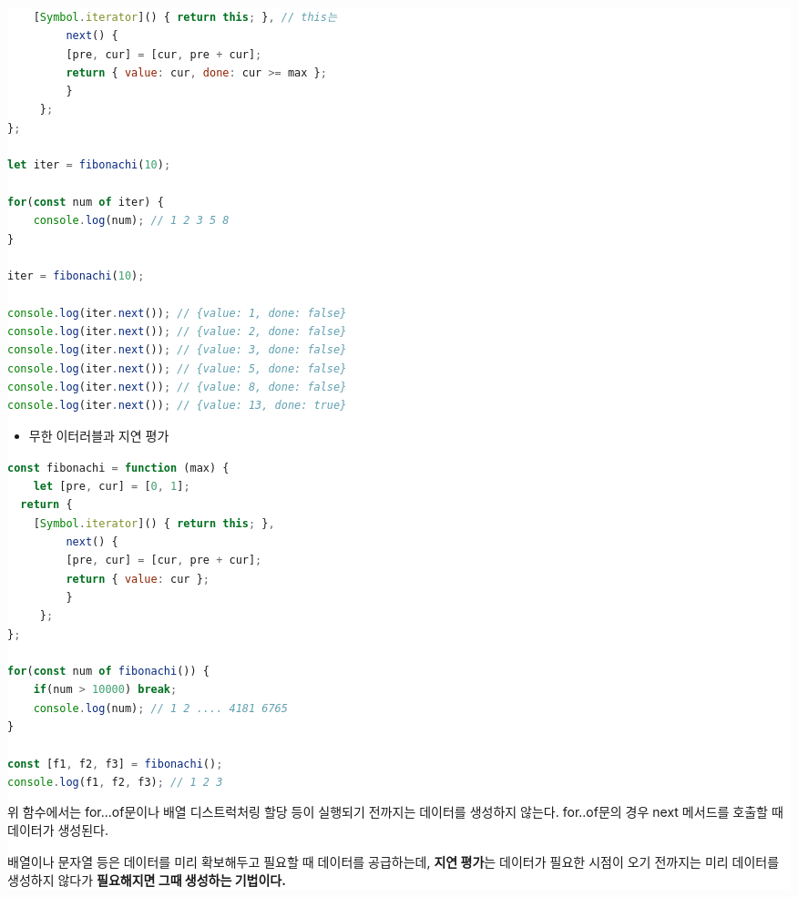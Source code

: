 ```javascript
    [Symbol.iterator]() { return this; }, // this는 
         next() {
         [pre, cur] = [cur, pre + cur];
         return { value: cur, done: cur >= max };
         }
     };
};

let iter = fibonachi(10);

for(const num of iter) {
    console.log(num); // 1 2 3 5 8
}

iter = fibonachi(10);

console.log(iter.next()); // {value: 1, done: false}
console.log(iter.next()); // {value: 2, done: false}
console.log(iter.next()); // {value: 3, done: false}
console.log(iter.next()); // {value: 5, done: false}
console.log(iter.next()); // {value: 8, done: false}
console.log(iter.next()); // {value: 13, done: true}
```
- 무한 이터러블과 지연 평가
```javascript
const fibonachi = function (max) {
    let [pre, cur] = [0, 1];
  return {
    [Symbol.iterator]() { return this; },
         next() {
         [pre, cur] = [cur, pre + cur];
         return { value: cur };
         }
     };
};

for(const num of fibonachi()) {
    if(num > 10000) break;
    console.log(num); // 1 2 .... 4181 6765
}

const [f1, f2, f3] = fibonachi();
console.log(f1, f2, f3); // 1 2 3
```
위 함수에서는 for...of문이나 배열 디스트럭처링 할당 등이 실행되기 전까지는 데이터를 생성하지 않는다. for..of문의 경우 next 메서드를 호출할 때 데이터가 생성된다. 

배열이나 문자열 등은 데이터를 미리 확보해두고 필요할 때 데이터를 공급하는데, **지연 평가**는 데이터가 필요한 시점이 오기 전까지는 미리 데이터를 생성하지 않다가 **필요해지면 그때 생성하는 기법이다.**
